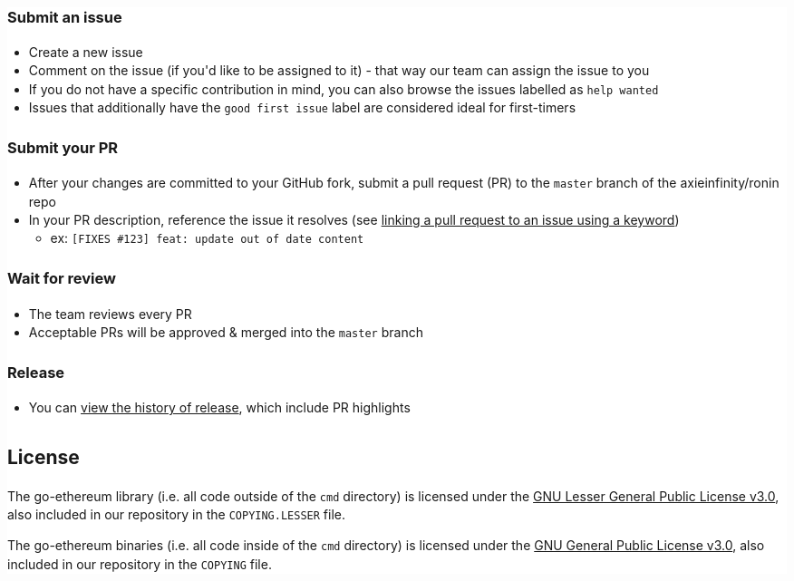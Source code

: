 ### Submit an issue
- Create a new issue
- Comment on the issue (if you'd like to be assigned to it) - that way our team can assign the issue to you
- If you do not have a specific contribution in mind, you can also browse the issues labelled as `help wanted`
- Issues that additionally have the `good first issue` label are considered ideal for first-timers

### Submit your PR
- After your changes are committed to your GitHub fork, submit a pull request (PR) to the `master` branch of the
  axieinfinity/ronin repo
- In your PR description, reference the issue it resolves (see [linking a pull request to an issue using a keyword](https://docs.github.com/en/issues/tracking-your-work-with-issues/linking-a-pull-request-to-an-issue#linking-a-pull-request-to-an-issue-using-a-keyword))
   - ex: `[FIXES #123] feat: update out of date content`

### Wait for review
- The team reviews every PR
- Acceptable PRs will be approved & merged into the `master` branch

### Release
- You can [view the history of release](https://github.com/axieinfinity/ronin/releases), which include PR highlights

## License

The go-ethereum library (i.e. all code outside of the `cmd` directory) is licensed under the
[GNU Lesser General Public License v3.0](https://www.gnu.org/licenses/lgpl-3.0.en.html),
also included in our repository in the `COPYING.LESSER` file.

The go-ethereum binaries (i.e. all code inside of the `cmd` directory) is licensed under the
[GNU General Public License v3.0](https://www.gnu.org/licenses/gpl-3.0.en.html), also
included in our repository in the `COPYING` file.
